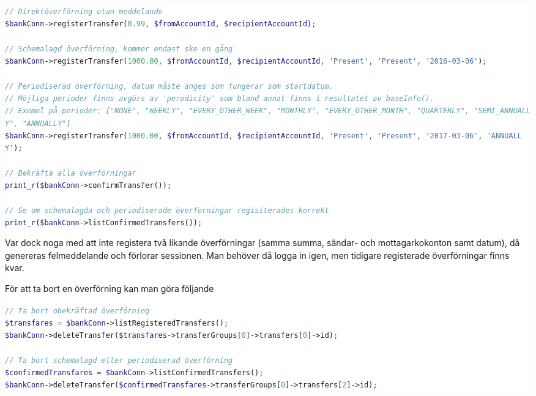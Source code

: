 ```php
// Direktöverförning utan meddelande
$bankConn->registerTransfer(0.99, $fromAccountId, $recipientAccountId);

// Schemalagd överförning, kommer endast ske en gång
$bankConn->registerTransfer(1000.00, $fromAccountId, $recipientAccountId, 'Present', 'Present', '2016-03-06');

// Periodiserad överförning, datum måste anges som fungerar som startdatum.
// Möjliga perioder finns avgörs av 'perodicity' som bland annat finns i resultatet av baseInfo().
// Exemel på perioder: ["NONE", "WEEKLY", "EVERY_OTHER_WEEK", "MONTHLY", "EVERY_OTHER_MONTH", "QUARTERLY", "SEMI_ANNUALLY", "ANNUALLY"]
$bankConn->registerTransfer(1000.00, $fromAccountId, $recipientAccountId, 'Present', 'Present', '2017-03-06', 'ANNUALLY');

// Bekräfta alla överförningar
print_r($bankConn->confirmTransfer());

// Se om schemalagda och periodiserade överförningar regisiterades korrekt
print_r($bankConn->listConfirmedTransfers());
```

Var dock noga med att inte registera två likande överförningar (samma summa, sändar- och mottagarkokonton samt datum), då genereras felmeddelande och förlorar sessionen.
Man behöver då logga in igen, men tidigare registerade överförningar finns kvar.

För att ta bort en överförning kan man göra följande

```php
// Ta bort obekräftad överförning
$transfares = $bankConn->listRegisteredTransfers();
$bankConn->deleteTransfer($transfares->transferGroups[0]->transfers[0]->id);

// Ta bort schemalagd eller periodiserad överförning
$confirmedTransfares = $bankConn->listConfirmedTransfers();
$bankConn->deleteTransfer($confirmedTransfares->transferGroups[0]->transfers[2]->id);
```